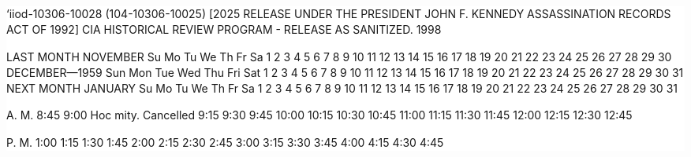 ‘iiod-10306-10028 (104-10306-10025) [2025 RELEASE UNDER THE PRESIDENT JOHN F. KENNEDY ASSASSINATION RECORDS ACT OF 1992]
CIA HISTORICAL REVIEW PROGRAM - RELEASE AS SANITIZED. 1998

LAST MONTH
NOVEMBER
Su Mo Tu We Th Fr Sa
1 2 3 4 5 6 7
8 9 10 11 12 13 14
15 16 17 18 19 20 21
22 23 24 25 26 27 28
29 30
DECEMBER—1959
Sun Mon Tue Wed Thu Fri Sat
1 2 3 4 5
6 7 8 9 10 11 12
13 14 15 16 17 18 19
20 21 22 23 24 25 26
27 28 29 30 31
NEXT MONTH
JANUARY
Su Mo Tu We Th Fr Sa
1 2
3 4 5 6 7 8 9
10 11 12 13 14 15 16
17 18 19 20 21 22 23
24 25 26 27 28 29 30
31

A. M.
8:45
9:00 Hoc mity. Cancelled
9:15
9:30
9:45
10:00
10:15
10:30
10:45
11:00
11:15
11:30
11:45
12:00
12:15
12:30
12:45

P. M.
1:00
1:15
1:30
1:45
2:00
2:15
2:30
2:45
3:00
3:15
3:30
3:45
4:00
4:15
4:30
4:45